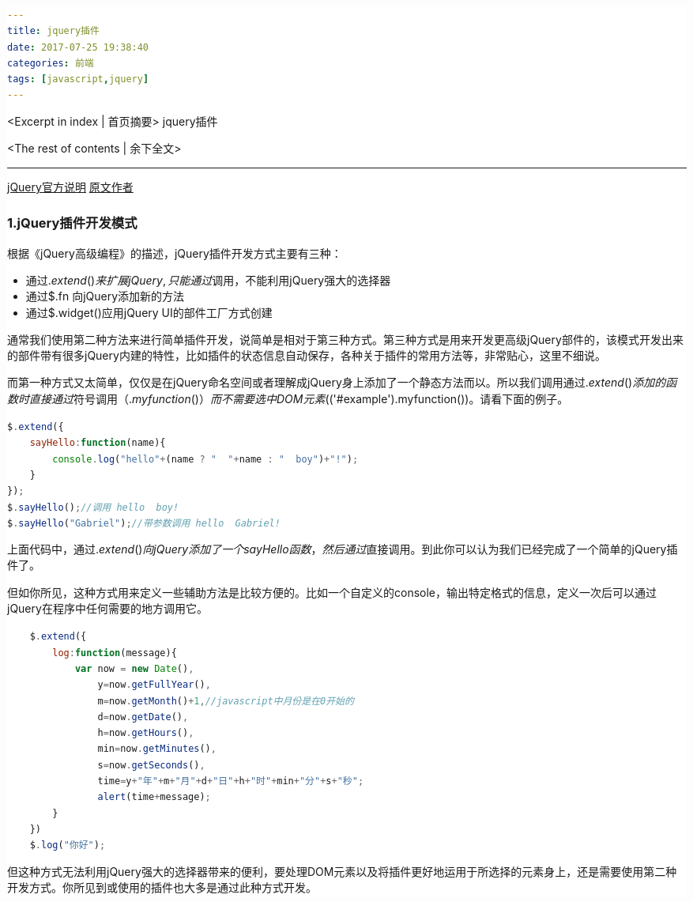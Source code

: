 ```yaml
---
title: jquery插件
date: 2017-07-25 19:38:40
categories: 前端
tags: [javascript,jquery]
---
```

<Excerpt in index | 首页摘要> 
jquery插件

<The rest of contents | 余下全文>

-----
[jQuery官方说明](https://learn.jquery.com/plugins/)
[原文作者](http://www.cnblogs.com/Wayou/p/jquery_plugin_tutorial.html)
### 1.jQuery插件开发模式
根据《jQuery高级编程》的描述，jQuery插件开发方式主要有三种：
- 通过$.extend()来扩展jQuery,只能通过$调用，不能利用jQuery强大的选择器
- 通过$.fn 向jQuery添加新的方法
- 通过$.widget()应用jQuery UI的部件工厂方式创建

通常我们使用第二种方法来进行简单插件开发，说简单是相对于第三种方式。第三种方式是用来开发更高级jQuery部件的，该模式开发出来的部件带有很多jQuery内建的特性，比如插件的状态信息自动保存，各种关于插件的常用方法等，非常贴心，这里不细说。

而第一种方式又太简单，仅仅是在jQuery命名空间或者理解成jQuery身上添加了一个静态方法而以。所以我们调用通过$.extend()添加的函数时直接通过$符号调用（$.myfunction()）而不需要选中DOM元素($('#example').myfunction())。请看下面的例子。
```javascript
$.extend({
    sayHello:function(name){
        console.log("hello"+(name ? "  "+name : "  boy")+"!");
    }
});
$.sayHello();//调用 hello  boy!
$.sayHello("Gabriel");//带参数调用 hello  Gabriel!
```

上面代码中，通过$.extend()向jQuery添加了一个sayHello函数，然后通过$直接调用。到此你可以认为我们已经完成了一个简单的jQuery插件了。

但如你所见，这种方式用来定义一些辅助方法是比较方便的。比如一个自定义的console，输出特定格式的信息，定义一次后可以通过jQuery在程序中任何需要的地方调用它。

```javascript
    $.extend({
        log:function(message){
            var now = new Date(),
                y=now.getFullYear(),
                m=now.getMonth()+1,//javascript中月份是在0开始的
                d=now.getDate(),
                h=now.getHours(),
                min=now.getMinutes(),
                s=now.getSeconds(),
                time=y+"年"+m+"月"+d+"日"+h+"时"+min+"分"+s+"秒";
                alert(time+message);
        }
    })
    $.log("你好");
```
但这种方式无法利用jQuery强大的选择器带来的便利，要处理DOM元素以及将插件更好地运用于所选择的元素身上，还是需要使用第二种开发方式。你所见到或使用的插件也大多是通过此种方式开发。
